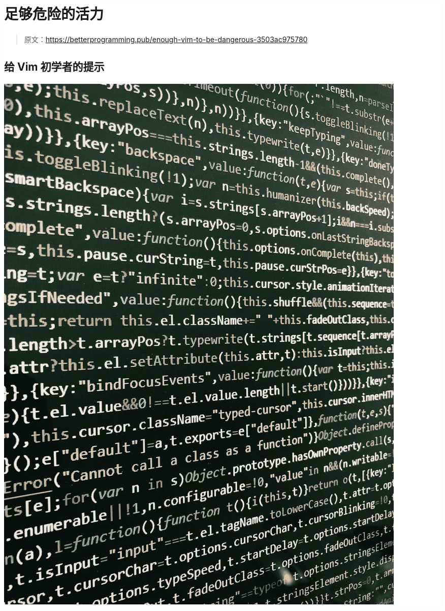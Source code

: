 # 足够危险的活力

> 原文：<https://betterprogramming.pub/enough-vim-to-be-dangerous-3503ac975780>

## 给 Vim 初学者的提示

![](img/eb443fa1fa78240f1bcb7a0d7a357d90.png)
